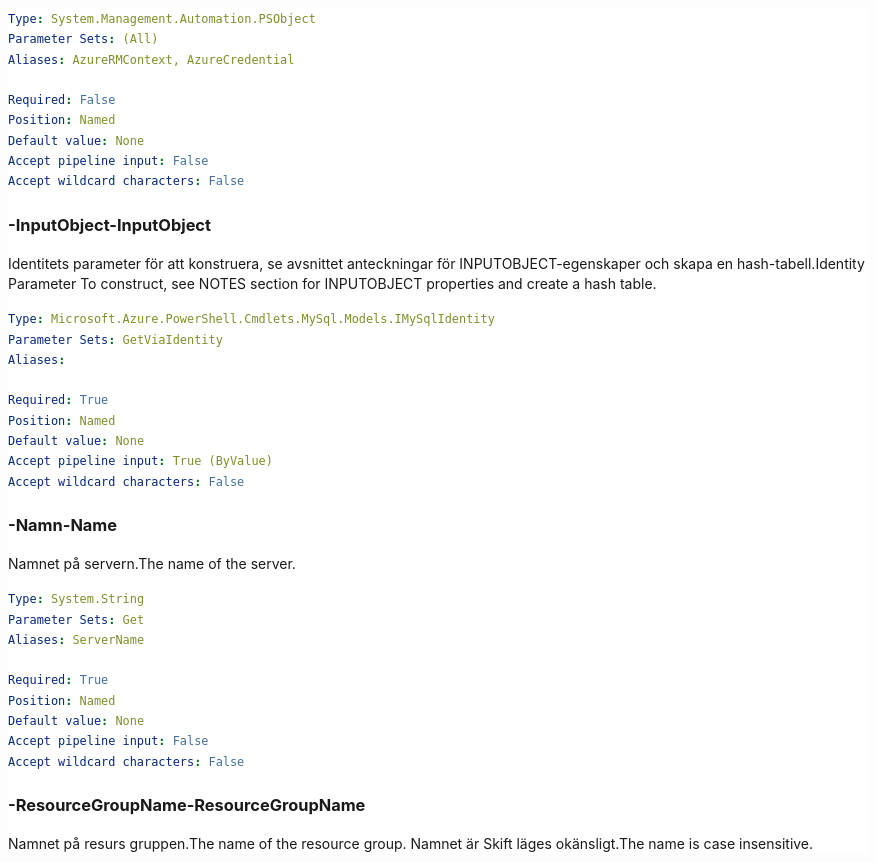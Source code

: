 ```yaml
Type: System.Management.Automation.PSObject
Parameter Sets: (All)
Aliases: AzureRMContext, AzureCredential

Required: False
Position: Named
Default value: None
Accept pipeline input: False
Accept wildcard characters: False
```

### <span data-ttu-id="a9662-123">-InputObject</span><span class="sxs-lookup"><span data-stu-id="a9662-123">-InputObject</span></span>
<span data-ttu-id="a9662-124">Identitets parameter för att konstruera, se avsnittet anteckningar för INPUTOBJECT-egenskaper och skapa en hash-tabell.</span><span class="sxs-lookup"><span data-stu-id="a9662-124">Identity Parameter To construct, see NOTES section for INPUTOBJECT properties and create a hash table.</span></span>

```yaml
Type: Microsoft.Azure.PowerShell.Cmdlets.MySql.Models.IMySqlIdentity
Parameter Sets: GetViaIdentity
Aliases:

Required: True
Position: Named
Default value: None
Accept pipeline input: True (ByValue)
Accept wildcard characters: False
```

### <span data-ttu-id="a9662-125">-Namn</span><span class="sxs-lookup"><span data-stu-id="a9662-125">-Name</span></span>
<span data-ttu-id="a9662-126">Namnet på servern.</span><span class="sxs-lookup"><span data-stu-id="a9662-126">The name of the server.</span></span>

```yaml
Type: System.String
Parameter Sets: Get
Aliases: ServerName

Required: True
Position: Named
Default value: None
Accept pipeline input: False
Accept wildcard characters: False
```

### <span data-ttu-id="a9662-127">-ResourceGroupName</span><span class="sxs-lookup"><span data-stu-id="a9662-127">-ResourceGroupName</span></span>
<span data-ttu-id="a9662-128">Namnet på resurs gruppen.</span><span class="sxs-lookup"><span data-stu-id="a9662-128">The name of the resource group.</span></span>
<span data-ttu-id="a9662-129">Namnet är Skift läges okänsligt.</span><span class="sxs-lookup"><span data-stu-id="a9662-129">The name is case insensitive.</span></span>
